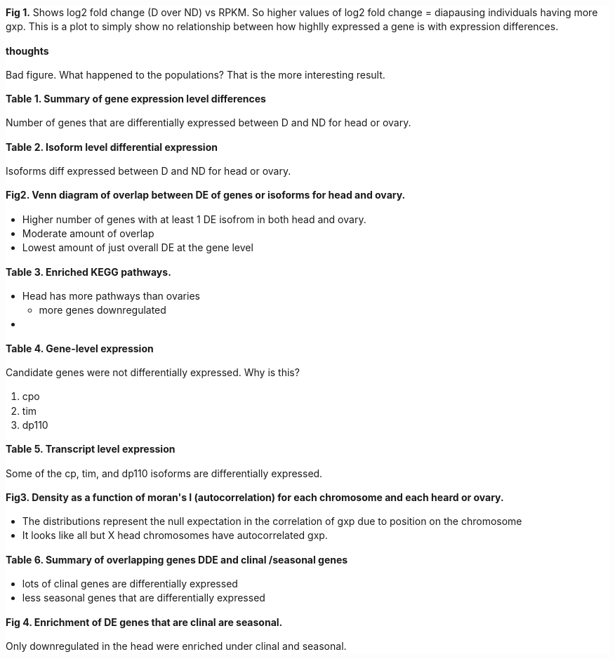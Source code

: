 **Fig 1.** Shows log2 fold change (D over ND) vs RPKM. So higher values of log2 fold change = diapausing individuals having more gxp. This is a plot to simply show no relationship between how highlly expressed a gene is  with expression differences. 

**thoughts**

Bad figure. What happened to the populations? That is the more interesting result.



**Table 1. Summary of gene expression level differences**

Number of genes that are differentially expressed between D and ND for head or ovary.



**Table 2. Isoform level differential expression**

Isoforms diff expressed between D and ND for head or ovary. 



**Fig2. Venn diagram of overlap between DE of genes or isoforms for head and ovary.**

* Higher number of genes with at least 1 DE isofrom in both head and ovary.
* Moderate amount of overlap
* Lowest amount of just overall DE at the gene level

**Table 3. Enriched KEGG pathways.**

* Head has more pathways than ovaries
  * more genes downregulated
* ​

**Table 4. Gene-level expression** 

Candidate genes were not differentially expressed. Why is this? 

1. cpo
2. tim
3. dp110

**Table 5. Transcript level expression**

Some of the cp, tim, and dp110 isoforms are differentially expressed. 



**Fig3. Density as a function of moran's I (autocorrelation) for each chromosome and each heard or ovary.**

* The distributions represent the null expectation in the correlation of gxp due to position on the chromosome
* It looks like all but X head chromosomes have autocorrelated gxp. 

**Table 6. Summary of overlapping genes DDE and clinal /seasonal genes**

* lots of clinal genes are differentially expressed
* less seasonal genes that are differentially expressed



**Fig 4. Enrichment of DE genes that are clinal are seasonal.**

Only downregulated in the head were enriched under clinal and seasonal. 
